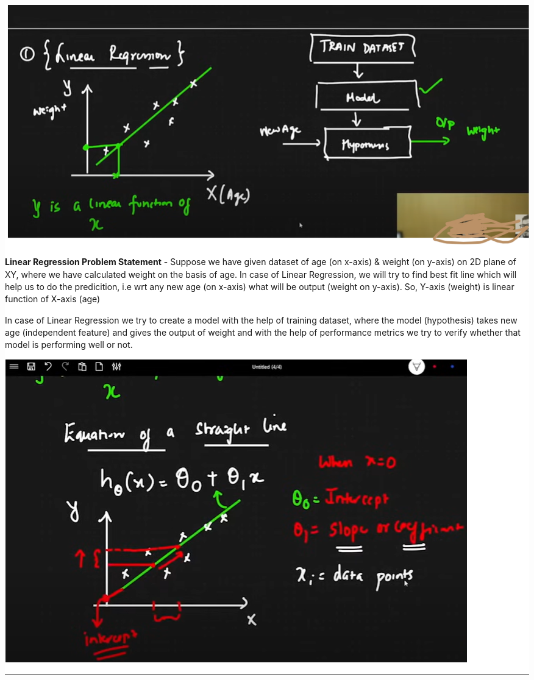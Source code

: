 ![Linear Regression](/notes/01/01_Linear_Regression_1.1.png)

**Linear Regression Problem Statement** - Suppose we have given dataset of age (on x-axis) & weight (on y-axis) on 2D plane of XY, where we have calculated weight on the basis of age. In case of Linear Regression, we will try to find best fit line which will help us to do the predicition, i.e wrt any new age (on x-axis) what will be output (weight on y-axis). So, Y-axis (weight) is linear function of X-axis (age)

In case of Linear Regression we try to create a model with the help of training dataset, where the model (hypothesis) takes new age (independent feature) and gives the output of weight and with the help of performance metrics we try to verify whether that model is performing well or not.

![Equation of a straight line](/notes/01/01_Linear_Regression_1.3.png)

---